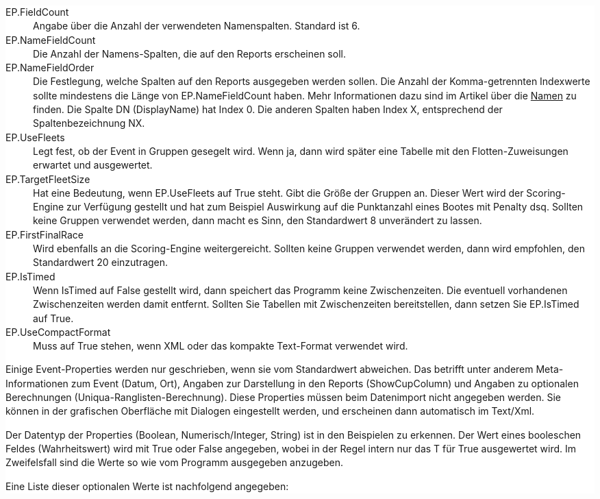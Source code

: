 <dt>EP.FieldCount</dt>
<dd>Angabe über die Anzahl der verwendeten Namenspalten. Standard ist 6.</dd>

<dt>EP.NameFieldCount</dt>
<dd>Die Anzahl der Namens-Spalten, die auf den Reports erscheinen soll.</dd>

<dt>EP.NameFieldOrder</dt>
<dd>Die Festlegung, welche Spalten auf den Reports ausgegeben werden sollen. Die 
Anzahl der Komma-getrennten Indexwerte sollte mindestens die Länge von 
EP.NameFieldCount haben. 
Mehr Informationen dazu sind im Artikel über die <a href="doc-entry-names.html">Namen</a> zu finden.
Die Spalte DN (DisplayName) hat Index 0. Die anderen 
Spalten haben Index X, entsprechend der Spaltenbezeichnung NX.</dd>

<dt>EP.UseFleets</dt>
<dd>Legt fest, ob der Event in Gruppen gesegelt wird. Wenn ja, dann wird später 
eine Tabelle mit den Flotten-Zuweisungen erwartet und ausgewertet.</dd>

<dt>EP.TargetFleetSize</dt>
<dd>Hat eine Bedeutung, wenn EP.UseFleets auf True steht. Gibt die Größe der 
Gruppen an. Dieser Wert wird der Scoring-Engine zur Verfügung gestellt und hat 
zum Beispiel Auswirkung auf die Punktanzahl eines Bootes mit Penalty dsq. 
Sollten keine Gruppen verwendet werden, dann macht es Sinn, den Standardwert 8 
unverändert zu lassen.</dd>

<dt>EP.FirstFinalRace</dt>
<dd>Wird ebenfalls an die Scoring-Engine weitergereicht. Sollten keine Gruppen 
verwendet werden, dann wird empfohlen, den Standardwert 20 einzutragen.</dd>

<dt>EP.IsTimed</dt>
<dd>Wenn IsTimed auf False gestellt wird, dann speichert das Programm keine 
Zwischenzeiten. Die eventuell vorhandenen Zwischenzeiten werden damit entfernt. 
Sollten Sie Tabellen mit Zwischenzeiten bereitstellen, dann setzen Sie 
EP.IsTimed auf True.
</dd>

<dt>EP.UseCompactFormat</dt>
<dd>Muss auf True stehen, wenn XML oder das kompakte Text-Format verwendet wird.</dd>

</dl>

Einige Event-Properties werden nur geschrieben, wenn sie vom Standardwert 
abweichen. Das betrifft unter anderem Meta-Informationen zum Event (Datum, Ort), 
Angaben zur Darstellung in den Reports (ShowCupColumn) und Angaben zu optionalen 
Berechnungen (Uniqua-Ranglisten-Berechnung). Diese Properties müssen beim 
Datenimport nicht angegeben werden. Sie können in der grafischen Oberfläche mit 
Dialogen eingestellt werden, und erscheinen dann automatisch im Text/Xml.

Der Datentyp der Properties (Boolean, Numerisch/Integer, String) ist in den 
Beispielen zu erkennen. Der Wert eines booleschen Feldes (Wahrheitswert) wird mit True 
oder False angegeben, wobei in der Regel intern nur das T für True ausgewertet 
wird. Im Zweifelsfall sind die Werte so wie vom Programm ausgegeben anzugeben.

Eine Liste dieser optionalen Werte ist nachfolgend angegeben:
